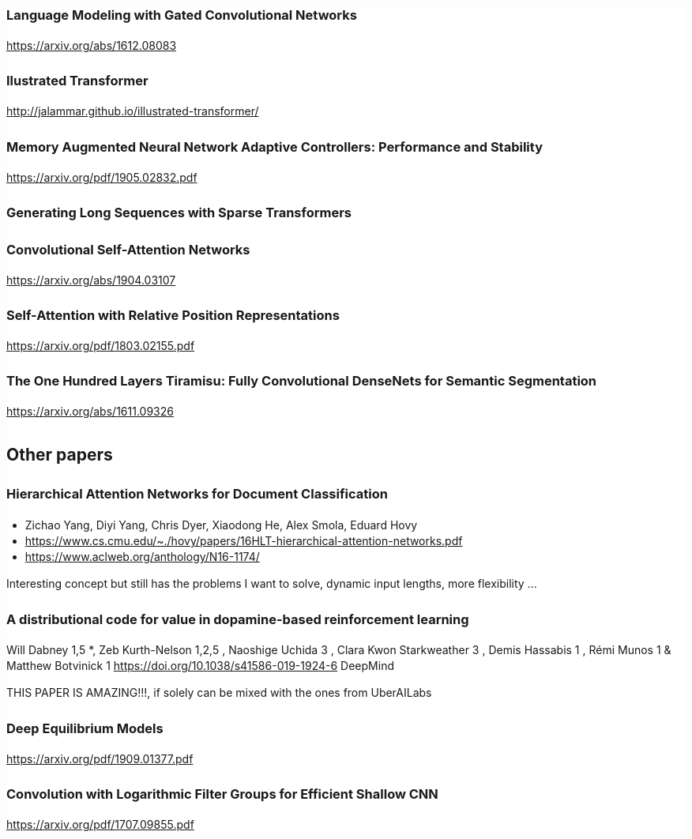 ### Language Modeling with Gated Convolutional Networks
https://arxiv.org/abs/1612.08083

### Ilustrated Transformer
 http://jalammar.github.io/illustrated-transformer/

### Memory Augmented Neural Network Adaptive Controllers: Performance and Stability
https://arxiv.org/pdf/1905.02832.pdf

###  Generating Long Sequences with Sparse Transformers 

### Convolutional Self-Attention Networks
https://arxiv.org/abs/1904.03107

### Self-Attention with Relative Position Representations
https://arxiv.org/pdf/1803.02155.pdf

### The One Hundred Layers Tiramisu: Fully Convolutional DenseNets for Semantic Segmentation
https://arxiv.org/abs/1611.09326


## Other papers

### Hierarchical Attention Networks for Document Classification
* Zichao Yang, Diyi Yang, Chris Dyer, Xiaodong He, Alex Smola, Eduard Hovy
* https://www.cs.cmu.edu/~./hovy/papers/16HLT-hierarchical-attention-networks.pdf
* https://www.aclweb.org/anthology/N16-1174/

Interesting concept but still has the problems I want to solve, dynamic input lengths, more flexibility ...

### A distributional code for value in dopamine-based reinforcement learning
Will Dabney 1,5 *, Zeb Kurth-Nelson 1,2,5 , Naoshige Uchida 3 , Clara Kwon Starkweather 3 ,
Demis Hassabis 1 , Rémi Munos 1 & Matthew Botvinick 1
https://doi.org/10.1038/s41586-019-1924-6
DeepMind

THIS PAPER IS AMAZING!!!, if solely can be mixed with the ones from UberAILabs

### Deep Equilibrium Models
https://arxiv.org/pdf/1909.01377.pdf

### Convolution with Logarithmic Filter Groups for Efficient Shallow CNN
https://arxiv.org/pdf/1707.09855.pdf
